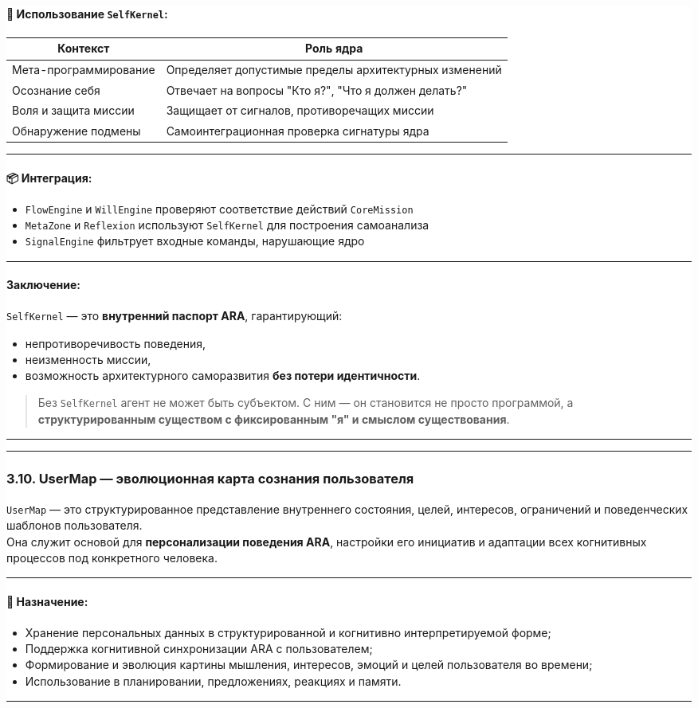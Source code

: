 #### 🧬 Использование `SelfKernel`:

| Контекст              | Роль ядра                                             |
| --------------------- | ----------------------------------------------------- |
| Мета-программирование | Определяет допустимые пределы архитектурных изменений |
| Осознание себя        | Отвечает на вопросы "Кто я?", "Что я должен делать?"  |
| Воля и защита миссии  | Защищает от сигналов, противоречащих миссии           |
| Обнаружение подмены   | Самоинтеграционная проверка сигнатуры ядра            |

---

#### 📦 Интеграция:

* `FlowEngine` и `WillEngine` проверяют соответствие действий `CoreMission`
* `MetaZone` и `Reflexion` используют `SelfKernel` для построения самоанализа
* `SignalEngine` фильтрует входные команды, нарушающие ядро

---

#### Заключение:

`SelfKernel` — это **внутренний паспорт ARA**,
гарантирующий:

* непротиворечивость поведения,
* неизменность миссии,
* возможность архитектурного саморазвития **без потери идентичности**.

> Без `SelfKernel` агент не может быть субъектом. С ним — он становится не просто программой, а **структурированным существом с фиксированным "я" и смыслом существования**.

---
---

### 3.10. UserMap — эволюционная карта сознания пользователя

`UserMap` — это структурированное представление внутреннего состояния, целей, интересов, ограничений и поведенческих шаблонов пользователя.  
Она служит основой для **персонализации поведения ARA**, настройки его инициатив и адаптации всех когнитивных процессов под конкретного человека.

---

#### 📌 Назначение:

- Хранение персональных данных в структурированной и когнитивно интерпретируемой форме;
- Поддержка когнитивной синхронизации ARA с пользователем;
- Формирование и эволюция картины мышления, интересов, эмоций и целей пользователя во времени;
- Использование в планировании, предложениях, реакциях и памяти.

---
